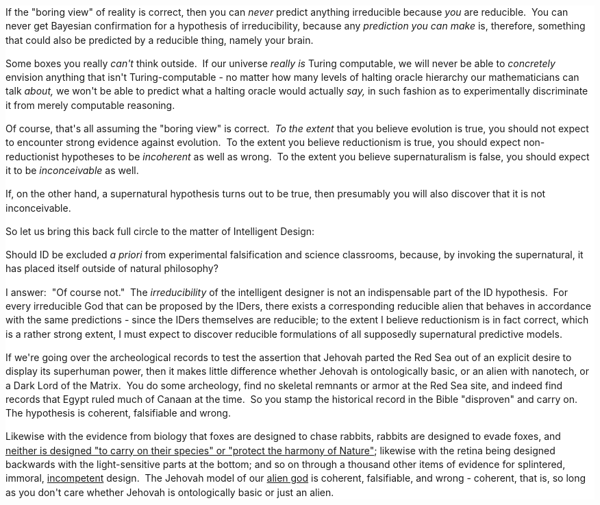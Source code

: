 If the "boring view" of reality is correct, then you can *never*
predict anything irreducible because *you* are reducible.  You can
never get Bayesian confirmation for a hypothesis of irreducibility,
because any *prediction you can make* is, therefore, something that
could also be predicted by a reducible thing, namely your brain.

Some boxes you really *can't* think outside.  If our universe
*really is* Turing computable, we will never be able to
*concretely* envision anything that isn't Turing-computable - no
matter how many levels of halting oracle hierarchy our
mathematicians can talk *about,* we won't be able to predict what a
halting oracle would actually *say,* in such fashion as to
experimentally discriminate it from merely computable reasoning.

Of course, that's all assuming the "boring view" is correct. 
*To the extent* that you believe evolution is true, you should not
expect to encounter strong evidence against evolution.  To the
extent you believe reductionism is true, you should expect
non-reductionist hypotheses to be *incoherent* as well as wrong. 
To the extent you believe supernaturalism is false, you should
expect it to be *inconceivable* as well.

If, on the other hand, a supernatural hypothesis turns out to be
true, then presumably you will also discover that it is not
inconceivable.

So let us bring this back full circle to the matter of Intelligent
Design:

Should ID be excluded *a priori* from experimental falsification
and science classrooms, because, by invoking the supernatural, it
has placed itself outside of natural philosophy?

I answer:  "Of course not."  The *irreducibility* of the
intelligent designer is not an indispensable part of the ID
hypothesis.  For every irreducible God that can be proposed by the
IDers, there exists a corresponding reducible alien that behaves in
accordance with the same predictions - since the IDers themselves
are reducible; to the extent I believe reductionism is in fact
correct, which is a rather strong extent, I must expect to discover
reducible formulations of all supposedly supernatural predictive
models.

If we're going over the archeological records to test the assertion
that Jehovah parted the Red Sea out of an explicit desire to
display its superhuman power, then it makes little difference
whether Jehovah is ontologically basic, or an alien with nanotech,
or a Dark Lord of the Matrix.  You do some archeology, find no
skeletal remnants or armor at the Red Sea site, and indeed find
records that Egypt ruled much of Canaan at the time.  So you stamp
the historical record in the Bible "disproven" and carry on.  The
hypothesis is coherent, falsifiable and wrong.

Likewise with the evidence from biology that foxes are designed to
chase rabbits, rabbits are designed to evade foxes, and
[neither is designed "to carry on their species" or "protect the harmony of Nature"](/lw/l5/evolving_to_extinction/);
likewise with the retina being designed backwards with the
light-sensitive parts at the bottom; and so on through a thousand
other items of evidence for splintered, immoral,
[incompetent](/lw/kt/evolutions_are_stupid_but_work_anyway/)
design.  The Jehovah model of our [alien god](/lw/kr/an_alien_god/)
is coherent, falsifiable, and wrong - coherent, that is, so long as
you don't care whether Jehovah is ontologically basic or just an
alien.
